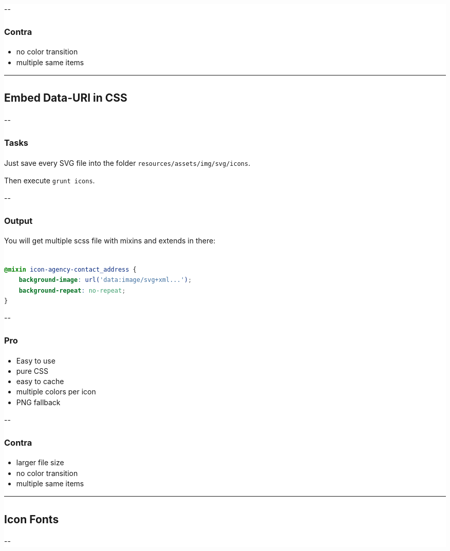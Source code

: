 --

### Contra 
- no color transition
- multiple same items

---

## Embed Data-URI in CSS

--

### Tasks

Just save every SVG file into the folder `resources/assets/img/svg/icons`. 

Then execute `grunt icons`.

--

### Output

You will get multiple scss file with mixins and extends in there: 

```scss

@mixin icon-agency-contact_address {
	background-image: url('data:image/svg+xml...');
	background-repeat: no-repeat;
}

```
--

### Pro
- Easy to use
- pure CSS
- easy to cache
- multiple colors per icon
- PNG fallback

--

### Contra 
- larger file size
- no color transition
- multiple same items

---

## Icon Fonts

--
